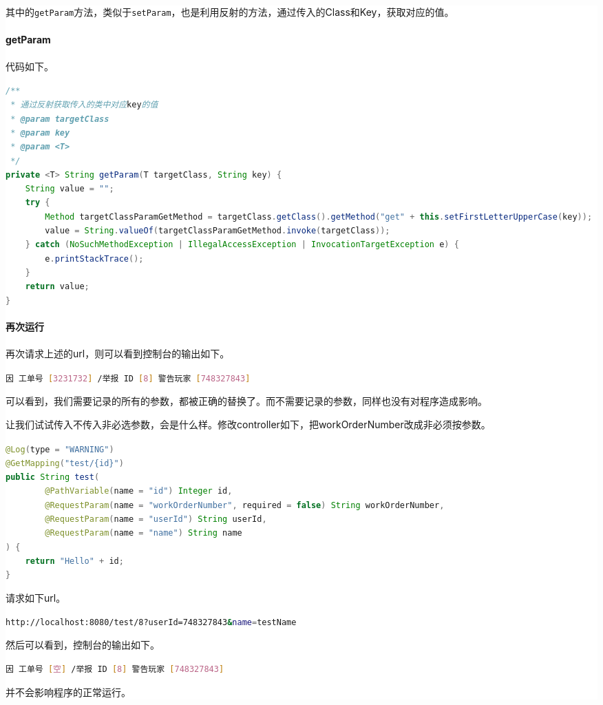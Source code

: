 ```Java
```
其中的`getParam`方法，类似于`setParam`，也是利用反射的方法，通过传入的Class和Key，获取对应的值。

#### getParam
代码如下。
```Java
/**
 * 通过反射获取传入的类中对应key的值
 * @param targetClass
 * @param key
 * @param <T>
 */
private <T> String getParam(T targetClass, String key) {
    String value = "";
    try {
        Method targetClassParamGetMethod = targetClass.getClass().getMethod("get" + this.setFirstLetterUpperCase(key));
        value = String.valueOf(targetClassParamGetMethod.invoke(targetClass));
    } catch (NoSuchMethodException | IllegalAccessException | InvocationTargetException e) {
        e.printStackTrace();
    }
    return value;
}
```

#### 再次运行
再次请求上述的url，则可以看到控制台的输出如下。
```bash
因 工单号 [3231732] /举报 ID [8] 警告玩家 [748327843]
```
可以看到，我们需要记录的所有的参数，都被正确的替换了。而不需要记录的参数，同样也没有对程序造成影响。

让我们试试传入不传入非必选参数，会是什么样。修改controller如下，把workOrderNumber改成非必须按参数。
```Java
@Log(type = "WARNING")
@GetMapping("test/{id}")
public String test(
        @PathVariable(name = "id") Integer id,
        @RequestParam(name = "workOrderNumber", required = false) String workOrderNumber,
        @RequestParam(name = "userId") String userId,
        @RequestParam(name = "name") String name
) {
    return "Hello" + id;
}
```
请求如下url。
```bash
http://localhost:8080/test/8?userId=748327843&name=testName
```
然后可以看到，控制台的输出如下。
```bash
因 工单号 [空] /举报 ID [8] 警告玩家 [748327843]
```
并不会影响程序的正常运行。
